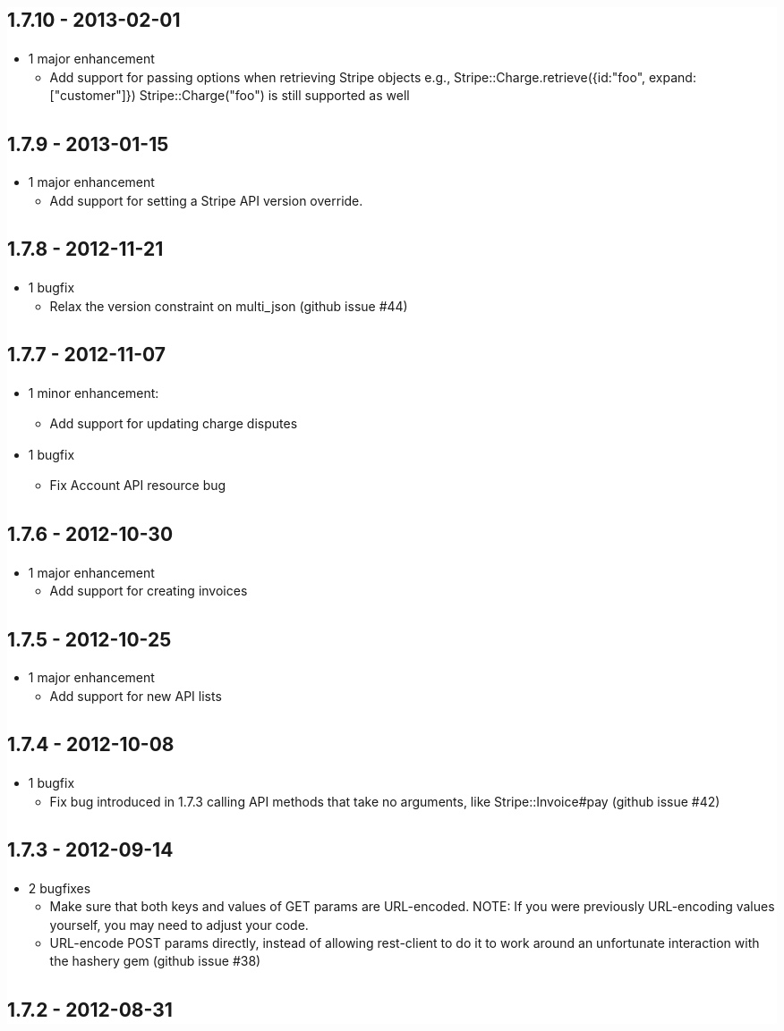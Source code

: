 ## 1.7.10 - 2013-02-01

- 1 major enhancement
  - Add support for passing options when retrieving Stripe objects e.g., Stripe::Charge.retrieve({id:"foo", expand:["customer"]}) Stripe::Charge("foo") is still supported as well

## 1.7.9 - 2013-01-15

- 1 major enhancement
  - Add support for setting a Stripe API version override.

## 1.7.8 - 2012-11-21

- 1 bugfix
  - Relax the version constraint on multi_json (github issue #44)

## 1.7.7 - 2012-11-07

- 1 minor enhancement:

  - Add support for updating charge disputes

- 1 bugfix
  - Fix Account API resource bug

## 1.7.6 - 2012-10-30

- 1 major enhancement
  - Add support for creating invoices

## 1.7.5 - 2012-10-25

- 1 major enhancement
  - Add support for new API lists

## 1.7.4 - 2012-10-08

- 1 bugfix
  - Fix bug introduced in 1.7.3 calling API methods that take no
    arguments, like Stripe::Invoice#pay (github issue #42)

## 1.7.3 - 2012-09-14

- 2 bugfixes
  - Make sure that both keys and values of GET params are URL-encoded. NOTE: If you were previously URL-encoding values yourself, you may need to adjust your code.
  - URL-encode POST params directly, instead of allowing rest-client to do it to work around an unfortunate interaction with the hashery gem (github issue #38)

## 1.7.2 - 2012-08-31
